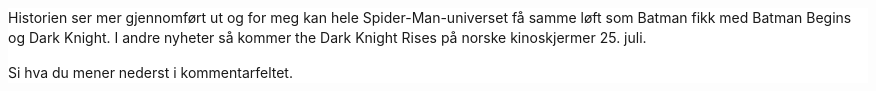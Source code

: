 Historien ser mer gjennomført ut og for meg kan hele Spider-Man-universet få samme løft som Batman fikk med Batman Begins og Dark Knight. I andre nyheter så kommer the Dark Knight Rises på norske kinoskjermer 25. juli.

Si hva du mener nederst i kommentarfeltet.

<div class="video-shortcode">
</div>